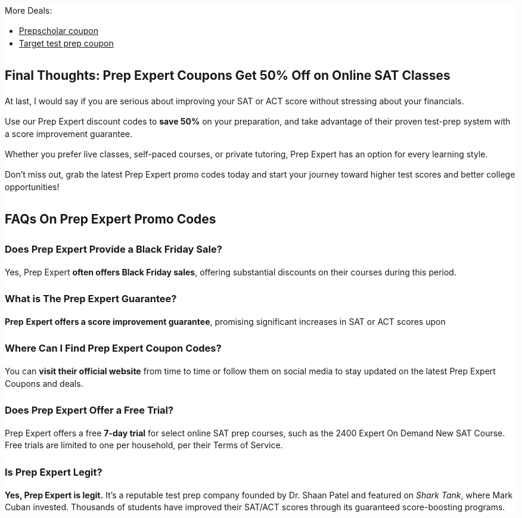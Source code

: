 More Deals:

- [Prepscholar coupon](https://github.com/nzjow69/prepscholar-coupon)
- [Target test prep coupon](https://github.com/nzjow69/target-test-prep-coupon)

## Final Thoughts: Prep Expert Coupons Get 50% Off on Online SAT Classes

At last, I would say if you are serious about improving your SAT or ACT score without stressing about your financials.

Use our Prep Expert discount codes to **save 50%** on your preparation, and take advantage of their proven test-prep system with a score improvement guarantee.

Whether you prefer live classes, self-paced courses, or private tutoring, Prep Expert has an option for every learning style.

Don’t miss out, grab the latest Prep Expert promo codes today and start your journey toward higher test scores and better college opportunities!

## FAQs On Prep Expert Promo Codes

### Does Prep Expert Provide a Black Friday Sale?

Yes, Prep Expert **often offers Black Friday sales**, offering substantial discounts on their courses during this period.

### What is The Prep Expert Guarantee?

**Prep** **Expert offers a score improvement guarantee**, promising significant increases in SAT or ACT scores upon

### Where Can I Find Prep Expert Coupon Codes?

You can **visit their official website** from time to time or follow them on social media to stay updated on the latest Prep Expert Coupons and deals.

### Does Prep Expert Offer a Free Trial?

Prep Expert offers a free **7-day trial** for select online SAT prep courses, such as the 2400 Expert On Demand New SAT Course. Free trials are limited to one per household, per their Terms of Service.

### Is Prep Expert Legit?

**Yes, Prep Expert is legit.** It’s a reputable test prep company founded by Dr. Shaan Patel and featured on *Shark Tank*, where Mark Cuban invested. Thousands of students have improved their SAT/ACT scores through its guaranteed score-boosting programs.
